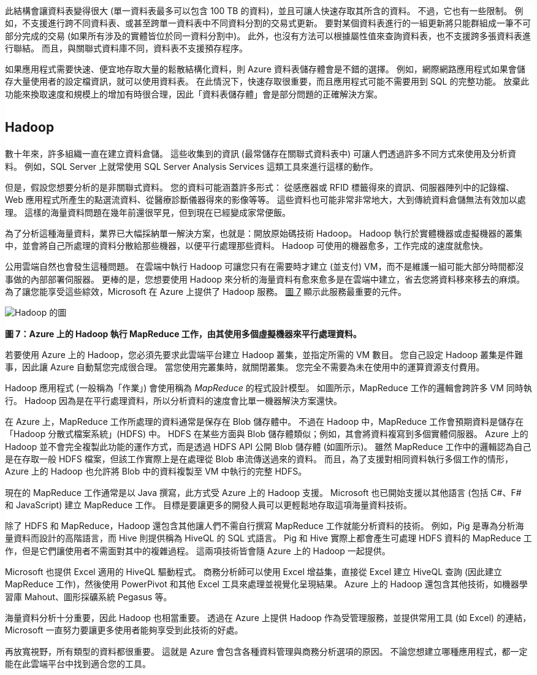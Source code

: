 此結構會讓資料表變得很大 (單一資料表最多可以包含 100 TB 的資料)，並且可讓人快速存取其所含的資料。 不過，它也有一些限制。 例如，不支援進行跨不同資料表、或甚至跨單一資料表中不同資料分割的交易式更新。 要對某個資料表進行的一組更新將只能群組成一筆不可部分完成的交易 (如果所有涉及的實體皆位於同一資料分割中)。 此外，也沒有方法可以根據屬性值來查詢資料表，也不支援跨多張資料表進行聯結。 而且，與關聯式資料庫不同，資料表不支援預存程序。

如果應用程式需要快速、便宜地存取大量的鬆散結構化資料，則 Azure 資料表儲存體會是不錯的選擇。 例如，網際網路應用程式如果會儲存大量使用者的設定檔資訊，就可以使用資料表。 在此情況下，快速存取很重要，而且應用程式可能不需要用到 SQL 的完整功能。 放棄此功能來換取速度和規模上的增加有時很合理，因此「資料表儲存體」會是部分問題的正確解決方案。

## <a name="a-namehadoopahadoop"></a><a name="hadoop"></a>Hadoop
數十年來，許多組織一直在建立資料倉儲。 這些收集到的資訊 (最常儲存在關聯式資料表中) 可讓人們透過許多不同方式來使用及分析資料。 例如，SQL Server 上就常使用 SQL Server Analysis Services 這類工具來進行這樣的動作。

但是，假設您想要分析的是非關聯式資料。 您的資料可能涵蓋許多形式： 從感應器或 RFID 標籤得來的資訊、伺服器陣列中的記錄檔、Web 應用程式所產生的點選流資料、從醫療診斷儀器得來的影像等等。 這些資料也可能非常非常地大，大到傳統資料倉儲無法有效加以處理。 這樣的海量資料問題在幾年前還很罕見，但到現在已經變成家常便飯。

為了分析這種海量資料，業界已大幅採納單一解決方案，也就是：開放原始碼技術 Hadoop。 Hadoop 執行於實體機器或虛擬機器的叢集中，並會將自己所處理的資料分散給那些機器，以便平行處理那些資料。 Hadoop 可使用的機器愈多，工作完成的速度就愈快。

公用雲端自然也會發生這種問題。 在雲端中執行 Hadoop 可讓您只有在需要時才建立 (並支付) VM，而不是維護一組可能大部分時間都沒事做的內部部署伺服器。 更棒的是，您想要使用 Hadoop 來分析的海量資料有愈來愈多是在雲端中建立，省去您將資料移來移去的麻煩。 為了讓您能享受這些綜效，Microsoft 在 Azure 上提供了 Hadoop 服務。 [圖 7](#Fig7) 顯示此服務最重要的元件。

<a name="Fig7"></a>![Hadoop 的圖][hadoop]

**圖 7：Azure 上的 Hadoop 執行 MapReduce 工作，由其使用多個虛擬機器來平行處理資料。**

若要使用 Azure 上的 Hadoop，您必須先要求此雲端平台建立 Hadoop 叢集，並指定所需的 VM 數目。 您自己設定 Hadoop 叢集是件難事，因此讓 Azure 自動幫您完成很合理。 當您使用完叢集時，就關閉叢集。 您完全不需要為未在使用中的運算資源支付費用。

Hadoop 應用程式 (一般稱為「作業」) 會使用稱為 *MapReduce* 的程式設計模型。 如圖所示，MapReduce 工作的邏輯會跨許多 VM 同時執行。 Hadoop 因為是在平行處理資料，所以分析資料的速度會比單一機器解決方案還快。

在 Azure 上，MapReduce 工作所處理的資料通常是保存在 Blob 儲存體中。 不過在 Hadoop 中，MapReduce 工作會預期資料是儲存在「Hadoop 分散式檔案系統」(HDFS) 中。 HDFS 在某些方面與 Blob 儲存體類似；例如，其會將資料複寫到多個實體伺服器。 Azure 上的 Hadoop 並不會完全複製此功能的運作方式，而是透過 HDFS API 公開 Blob 儲存體 (如圖所示)。 雖然 MapReduce 工作中的邏輯認為自己是在存取一般 HDFS 檔案，但該工作實際上是在處理從 Blob 串流傳送過來的資料。 而且，為了支援對相同資料執行多個工作的情形，Azure 上的 Hadoop 也允許將 Blob 中的資料複製至 VM 中執行的完整 HDFS。 

現在的 MapReduce 工作通常是以 Java 撰寫，此方式受 Azure 上的 Hadoop 支援。 Microsoft 也已開始支援以其他語言 (包括 C#、F# 和 JavaScript) 建立 MapReduce 工作。 目標是要讓更多的開發人員可以更輕鬆地存取這項海量資料技術。

除了 HDFS 和 MapReduce，Hadoop 還包含其他讓人們不需自行撰寫 MapReduce 工作就能分析資料的技術。 例如，Pig 是專為分析海量資料而設計的高階語言，而 Hive 則提供稱為 HiveQL 的 SQL 式語言。 Pig 和 Hive 實際上都會產生可處理 HDFS 資料的 MapReduce 工作，但是它們讓使用者不需面對其中的複雜過程。 這兩項技術皆會隨 Azure 上的 Hadoop 一起提供。

Microsoft 也提供 Excel 適用的 HiveQL 驅動程式。 商務分析師可以使用 Excel 增益集，直接從 Excel 建立 HiveQL 查詢 (因此建立 MapReduce 工作)，然後使用 PowerPivot 和其他 Excel 工具來處理並視覺化呈現結果。 Azure 上的 Hadoop 還包含其他技術，如機器學習庫 Mahout、圖形採礦系統 Pegasus 等。

海量資料分析十分重要，因此 Hadoop 也相當重要。 透過在 Azure 上提供 Hadoop 作為受管理服務，並提供常用工具 (如 Excel) 的連結，Microsoft 一直努力要讓更多使用者能夠享受到此技術的好處。

再放寬視野，所有類型的資料都很重要。 這就是 Azure 會包含各種資料管理與商務分析選項的原因。 不論您想建立哪種應用程式，都一定能在此雲端平台中找到適合您的工具。

[blobs]: ./media/cloud-storage/Data_01_Blobs.png
[SQLSvr-vm]: ./media/cloud-storage/Data_02_SQLSvrVM.png
[SQL-db]: ./media/cloud-storage/Data_03_SQLdb.png
[SQL-datasync]: ./media/cloud-storage/Data_04_SQLDataSync.png
[SQL-report]: ./media/cloud-storage/Data_05_SQLReporting.png
[SQL-tblstor]: ./media/cloud-storage/Data_06_TblStorage.png
[hadoop]: ./media/cloud-storage/Data_07_Hadoop.png





